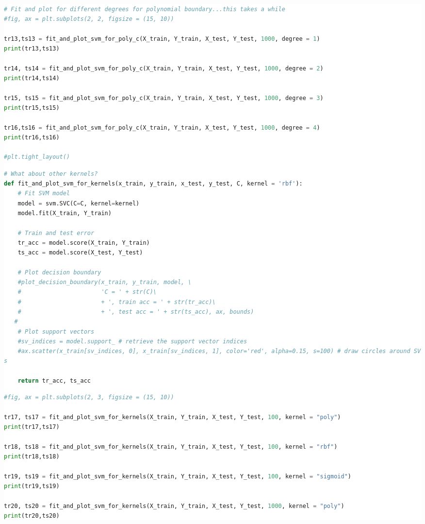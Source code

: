 


```python
# Fit and plot for different degrees for polynomial boundary...this takes a while
#fig, ax = plt.subplots(2, 2, figsize = (15, 10))

tr13,ts13 = fit_and_plot_svm_for_poly_c(X_train, Y_train, X_test, Y_test, 1000, degree = 1)
print(tr13,ts13)

tr14, ts14 = fit_and_plot_svm_for_poly_c(X_train, Y_train, X_test, Y_test, 1000, degree = 2)
print(tr14,ts14)

tr15, ts15 = fit_and_plot_svm_for_poly_c(X_train, Y_train, X_test, Y_test, 1000, degree = 3)
print(tr15,ts15)

tr16,ts16 = fit_and_plot_svm_for_poly_c(X_train, Y_train, X_test, Y_test, 1000, degree = 4)
print(tr16,ts16)

#plt.tight_layout()
```




```python
# What about other kernels?
def fit_and_plot_svm_for_kernels(x_train, y_train, x_test, y_test, C, kernel = 'rbf'):
    # Fit SVM model
    model = svm.SVC(C=C, kernel=kernel)
    model.fit(X_train, Y_train)
    
    # Train and test error
    tr_acc = model.score(X_train, Y_train)
    ts_acc = model.score(X_test, Y_test)

    # Plot decision boundary
    #plot_decision_boundary(x_train, y_train, model, \
    #                       'C = ' + str(C)\
    #                       + ', train acc = ' + str(tr_acc)\
    #                       + ', test acc = ' + str(ts_acc), ax, bounds)
   # 
    # Plot support vectors
    #sv_indices = model.support_ # retrieve the support vector indices
    #ax.scatter(x_train[sv_indices, 0], x_train[sv_indices, 1], color='red', alpha=0.15, s=100) # draw circles around SVs
    
    return tr_acc, ts_acc
```




```python
#fig, ax = plt.subplots(2, 3, figsize = (15, 10))

tr17, ts17 = fit_and_plot_svm_for_kernels(X_train, Y_train, X_test, Y_test, 100, kernel = "poly")
print(tr17,ts17)

tr18, ts18 = fit_and_plot_svm_for_kernels(X_train, Y_train, X_test, Y_test, 100, kernel = "rbf")
print(tr18,ts18)

tr19, ts19 = fit_and_plot_svm_for_kernels(X_train, Y_train, X_test, Y_test, 100, kernel = "sigmoid")
print(tr19,ts19)

tr20, ts20 = fit_and_plot_svm_for_kernels(X_train, Y_train, X_test, Y_test, 1000, kernel = "poly")
print(tr20,ts20)

```